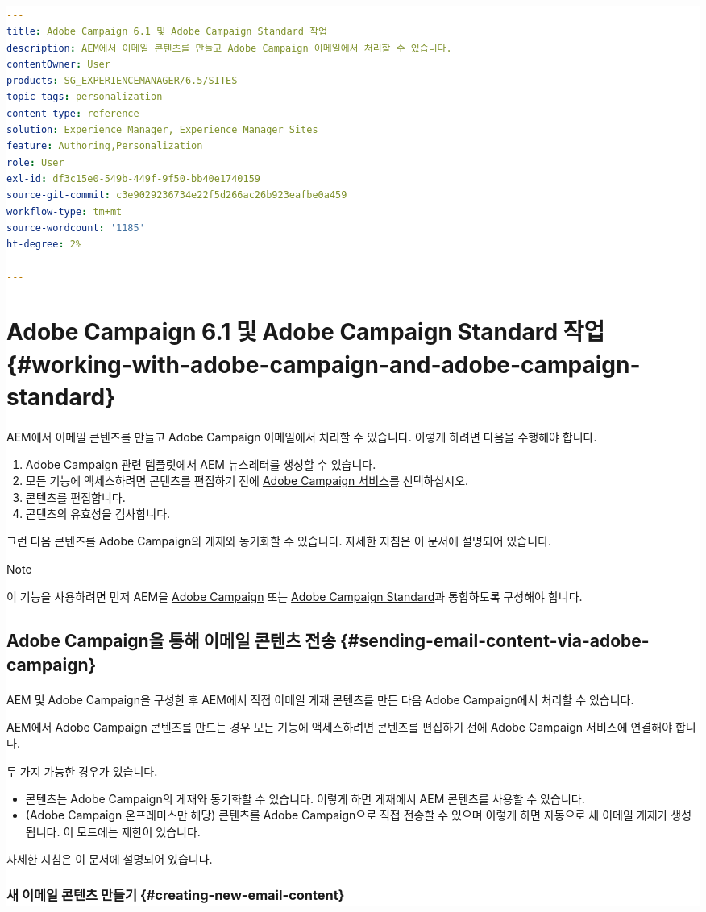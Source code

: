 ```yaml
---
title: Adobe Campaign 6.1 및 Adobe Campaign Standard 작업
description: AEM에서 이메일 콘텐츠를 만들고 Adobe Campaign 이메일에서 처리할 수 있습니다.
contentOwner: User
products: SG_EXPERIENCEMANAGER/6.5/SITES
topic-tags: personalization
content-type: reference
solution: Experience Manager, Experience Manager Sites
feature: Authoring,Personalization
role: User
exl-id: df3c15e0-549b-449f-9f50-bb40e1740159
source-git-commit: c3e9029236734e22f5d266ac26b923eafbe0a459
workflow-type: tm+mt
source-wordcount: '1185'
ht-degree: 2%

---
```


# Adobe Campaign 6.1 및 Adobe Campaign Standard 작업{#working-with-adobe-campaign-and-adobe-campaign-standard}

AEM에서 이메일 콘텐츠를 만들고 Adobe Campaign 이메일에서 처리할 수 있습니다. 이렇게 하려면 다음을 수행해야 합니다.

1. Adobe Campaign 관련 템플릿에서 AEM 뉴스레터를 생성할 수 있습니다.
1. 모든 기능에 액세스하려면 콘텐츠를 편집하기 전에 [Adobe Campaign 서비스](#selectingtheadobecampaigncloudservice)를 선택하십시오.
1. 콘텐츠를 편집합니다.
1. 콘텐츠의 유효성을 검사합니다.

그런 다음 콘텐츠를 Adobe Campaign의 게재와 동기화할 수 있습니다. 자세한 지침은 이 문서에 설명되어 있습니다.

>[!NOTE]
>
>이 기능을 사용하려면 먼저 AEM을 [Adobe Campaign](/help/sites-administering/campaignonpremise.md) 또는 [Adobe Campaign Standard](/help/sites-administering/campaignstandard.md)과 통합하도록 구성해야 합니다.

## Adobe Campaign을 통해 이메일 콘텐츠 전송 {#sending-email-content-via-adobe-campaign}

AEM 및 Adobe Campaign을 구성한 후 AEM에서 직접 이메일 게재 콘텐츠를 만든 다음 Adobe Campaign에서 처리할 수 있습니다.

AEM에서 Adobe Campaign 콘텐츠를 만드는 경우 모든 기능에 액세스하려면 콘텐츠를 편집하기 전에 Adobe Campaign 서비스에 연결해야 합니다.

두 가지 가능한 경우가 있습니다.

* 콘텐츠는 Adobe Campaign의 게재와 동기화할 수 있습니다. 이렇게 하면 게재에서 AEM 콘텐츠를 사용할 수 있습니다.
* (Adobe Campaign 온프레미스만 해당) 콘텐츠를 Adobe Campaign으로 직접 전송할 수 있으며 이렇게 하면 자동으로 새 이메일 게재가 생성됩니다. 이 모드에는 제한이 있습니다.

자세한 지침은 이 문서에 설명되어 있습니다.

### 새 이메일 콘텐츠 만들기 {#creating-new-email-content}
